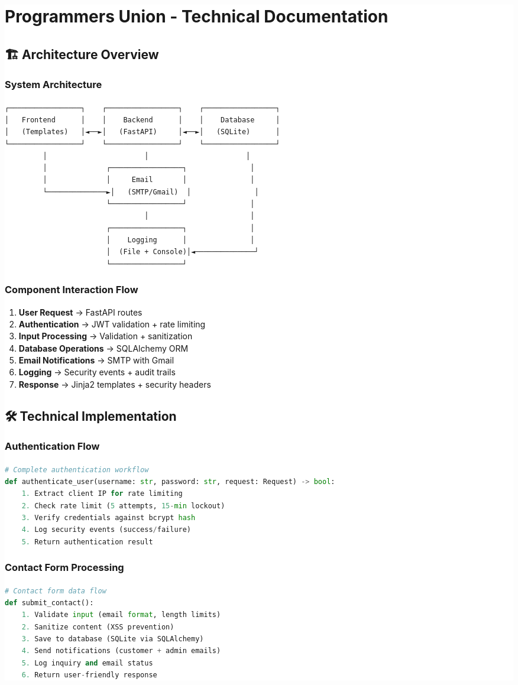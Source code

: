 # Programmers Union - Technical Documentation

## 🏗️ Architecture Overview

### System Architecture

```
┌─────────────────┐    ┌─────────────────┐    ┌─────────────────┐
│   Frontend      │    │    Backend      │    │    Database     │
│   (Templates)   │◄──►│   (FastAPI)     │◄──►│   (SQLite)      │
└─────────────────┘    └─────────────────┘    └─────────────────┘
         │                       │                       │
         │              ┌─────────────────┐               │
         │              │     Email       │               │
         └──────────────►│   (SMTP/Gmail)  │               │
                        └─────────────────┘               │
                                 │                        │
                        ┌─────────────────┐               │
                        │    Logging      │               │
                        │  (File + Console)│◄──────────────┘
                        └─────────────────┘
```

### Component Interaction Flow

1. **User Request** → FastAPI routes
2. **Authentication** → JWT validation + rate limiting
3. **Input Processing** → Validation + sanitization
4. **Database Operations** → SQLAlchemy ORM
5. **Email Notifications** → SMTP with Gmail
6. **Logging** → Security events + audit trails
7. **Response** → Jinja2 templates + security headers

## 🛠️ Technical Implementation

### Authentication Flow

```python
# Complete authentication workflow
def authenticate_user(username: str, password: str, request: Request) -> bool:
    1. Extract client IP for rate limiting
    2. Check rate limit (5 attempts, 15-min lockout)
    3. Verify credentials against bcrypt hash
    4. Log security events (success/failure)
    5. Return authentication result
```

### Contact Form Processing

```python
# Contact form data flow
def submit_contact():
    1. Validate input (email format, length limits)
    2. Sanitize content (XSS prevention)
    3. Save to database (SQLite via SQLAlchemy)
    4. Send notifications (customer + admin emails)
    5. Log inquiry and email status
    6. Return user-friendly response
```

